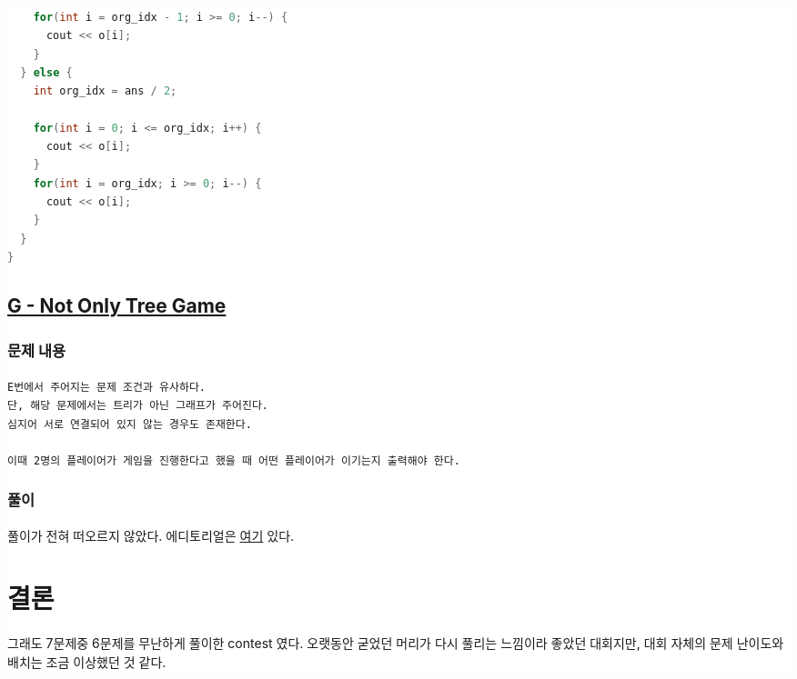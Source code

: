 ```cpp
    for(int i = org_idx - 1; i >= 0; i--) {
      cout << o[i];
    }
  } else {
    int org_idx = ans / 2;
    
    for(int i = 0; i <= org_idx; i++) {
      cout << o[i];
    }
    for(int i = org_idx; i >= 0; i--) {
      cout << o[i];
    }
  }
}
```

## [G - Not Only Tree Game](https://atcoder.jp/contests/abc398/tasks/abc398_g)

### 문제 내용

```
E번에서 주어지는 문제 조건과 유사하다.
단, 해당 문제에서는 트리가 아닌 그래프가 주어진다.
심지어 서로 연결되어 있지 않는 경우도 존재한다.

이때 2명의 플레이어가 게임을 진행한다고 했을 때 어떤 플레이어가 이기는지 출력해야 한다.
```

### 풀이

풀이가 전혀 떠오르지 않았다.
에디토리얼은 [여기](https://atcoder.jp/contests/abc398/editorial/12521) 있다.

# 결론

그래도 7문제중 6문제를 무난하게 풀이한 contest 였다.
오랫동안 굳었던 머리가 다시 풀리는 느낌이라 좋았던 대회지만, 대회 자체의 문제 난이도와 배치는 조금 이상했던 것 같다.
